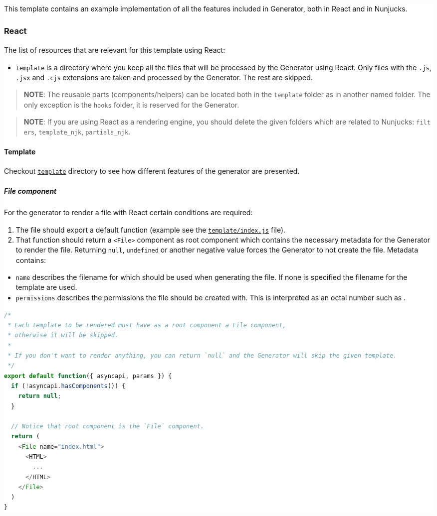 This template contains an example implementation of all the features included in Generator, both in React and in Nunjucks.

### React

The list of resources that are relevant for this template using React:

- `template` is a directory where you keep all the files that will be processed by the Generator using React. Only files with the `.js`, `.jsx` and `.cjs` extensions are taken and processed by the Generator. The rest are skipped.

> **NOTE**: The reusable parts (components/helpers) can be located both in the `template` folder as in another named folder. The only exception is the `hooks` folder, it is reserved for the Generator.

> **NOTE**: If you are using React as a rendering engine, you should delete the given folders which are related to Nunjucks: `filters`, `template_njk`, `partials_njk`.

#### Template

Checkout [`template`](template) directory to see how different features of the generator are presented.

##### File component

For the generator to render a file with React certain conditions are required:

1. The file should export a default function (example see the [`template/index.js`](template/index.js) file).
2. That function should return a `<File>` component as root component which contains the necessary metadata for the Generator to render the file. Returning `null`, `undefined` or another negative value forces the Generator to not create the file. Metadata contains:
  - `name` describes the filename for which should be used when generating the file. If none is specified the filename for the template are used.
  - `permissions` describes the permissions the file should be created with. This is interpreted as an octal number such as .

```js
/*
 * Each template to be rendered must have as a root component a File component,
 * otherwise it will be skipped.
 * 
 * If you don't want to render anything, you can return `null` and the Generator will skip the given template.
 */
export default function({ asyncapi, params }) {
  if (!asyncapi.hasComponents()) {
    return null;
  }

  // Notice that root component is the `File` component.
  return (
    <File name="index.html">
      <HTML>
        ...
      </HTML>
    </File>
  )
}
```
